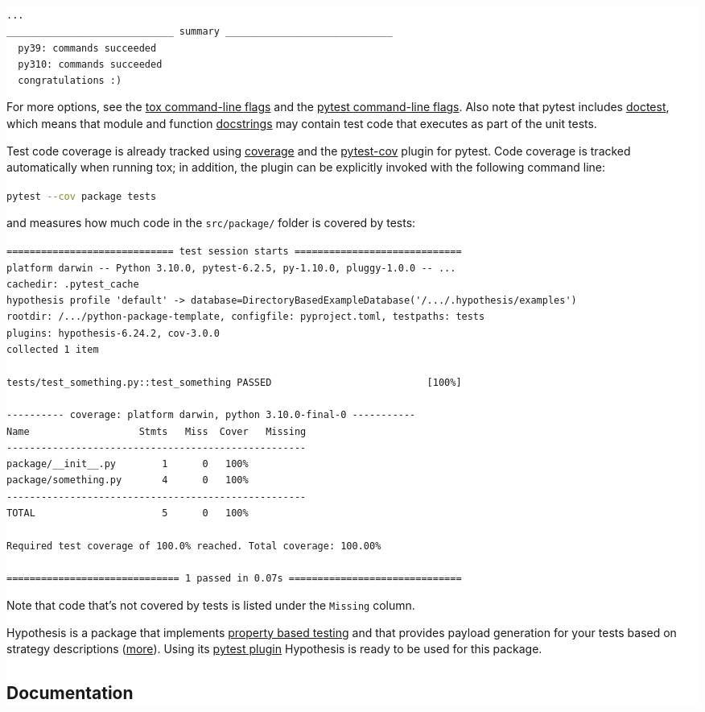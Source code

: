 ```
...
_____________________________ summary _____________________________
  py39: commands succeeded
  py310: commands succeeded
  congratulations :)
```

For more options, see the [tox command-line flags](https://tox.wiki/en/latest/config.html#tox) and the [pytest command-line flags](https://docs.pytest.org/en/6.2.x/reference.html#command-line-flags). Also note that pytest includes [doctest](https://docs.python.org/3/library/doctest.html), which means that module and function [docstrings](https://www.python.org/dev/peps/pep-0257/#what-is-a-docstring) may contain test code that executes as part of the unit tests.

Test code coverage is already tracked using [coverage](https://github.com/nedbat/coveragepy) and the [pytest-cov](https://github.com/pytest-dev/pytest-cov) plugin for pytest. Code coverage is tracked automatically when running tox; in addition, the plugin can be explicitly invoked with the following command line:
```bash
pytest --cov package tests
```
and measures how much code in the `src/package/` folder is covered by tests:
```
============================= test session starts =============================
platform darwin -- Python 3.10.0, pytest-6.2.5, py-1.10.0, pluggy-1.0.0 -- ...
cachedir: .pytest_cache
hypothesis profile 'default' -> database=DirectoryBasedExampleDatabase('/.../.hypothesis/examples')
rootdir: /.../python-package-template, configfile: pyproject.toml, testpaths: tests
plugins: hypothesis-6.24.2, cov-3.0.0
collected 1 item  

tests/test_something.py::test_something PASSED                           [100%]

---------- coverage: platform darwin, python 3.10.0-final-0 -----------
Name                   Stmts   Miss  Cover   Missing
----------------------------------------------------
package/__init__.py        1      0   100%
package/something.py       4      0   100%
----------------------------------------------------
TOTAL                      5      0   100%

Required test coverage of 100.0% reached. Total coverage: 100.00%

============================== 1 passed in 0.07s ==============================
```
Note that code that’s not covered by tests is listed under the `Missing` column.

Hypothesis is a package that implements [property based testing](https://en.wikipedia.org/wiki/QuickCheck) and that provides payload generation for your tests based on strategy descriptions ([more](https://hypothesis.works/#what-is-hypothesis)). Using its [pytest plugin](https://hypothesis.readthedocs.io/en/latest/details.html#the-hypothesis-pytest-plugin) Hypothesis is ready to be used for this package.

## Documentation
